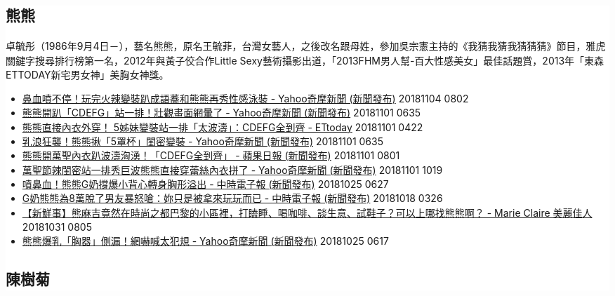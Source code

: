 ## 熊熊

卓毓彤（1986年9月4日－），藝名熊熊，原名王毓菲，台灣女藝人，之後改名跟母姓，參加吳宗憲主持的《我猜我猜我猜猜猜》節目，雅虎關鍵字搜尋排行榜第一名，2012年與黃子佼合作Little Sexy藝術攝影出道，「2013FHM男人幫-百大性感美女」最佳話題賞，2013年「東森ETTODAY新宅男女神」美胸女神獎。
- [鼻血噴不停！玩完火辣變裝趴成語蕎和熊熊再秀性感泳裝 - Yahoo奇摩新聞 (新聞發布)](https://tw.news.yahoo.com/%E9%BC%BB%E8%A1%80%E5%99%B4%E4%B8%8D%E5%81%9C-%E7%8E%A9%E5%AE%8C%E7%81%AB%E8%BE%A3%E8%AE%8A%E8%A3%9D%E8%B6%B4-%E6%88%90%E8%AA%9E%E8%95%8E%E5%92%8C%E7%86%8A%E7%86%8A%E5%86%8D%E7%A7%80%E6%80%A7%E6%84%9F%E6%B3%B3%E8%A3%9D-075515219.html "鼻血噴不停！玩完火辣變裝趴成語蕎和熊熊再秀性感泳裝 - Yahoo奇摩新聞 (新聞發布)") 20181104 0802
- [熊熊開趴「CDEFG」站一排！壯觀畫面網暈了 - Yahoo奇摩新聞 (新聞發布)](https://tw.news.yahoo.com/%E7%86%8A%E7%86%8A%E9%96%8B%E8%B6%B4-cdefg-%E7%AB%99-%E6%8E%92-%E5%A3%AF%E8%A7%80%E7%95%AB%E9%9D%A2%E7%B6%B2%E6%9A%88%E4%BA%86-060100416.html "熊熊開趴「CDEFG」站一排！壯觀畫面網暈了 - Yahoo奇摩新聞 (新聞發布)") 20181101 0635
- [熊熊直接內衣外穿！ 5姊妹變裝站一排「太波濤」：CDEFG全到齊 - ETtoday](https://star.ettoday.net/news/1295578 "熊熊直接內衣外穿！ 5姊妹變裝站一排「太波濤」：CDEFG全到齊 - ETtoday") 20181101 0422
- [乳浪狂襲！熊熊揪「5罩杯」閨密變裝 - Yahoo奇摩新聞 (新聞發布)](https://tw.news.yahoo.com/%E4%B9%B3%E6%B5%AA%E7%8B%82%E8%A5%B2-%E7%86%8A%E7%86%8A%E6%8F%AA-5%E7%BD%A9%E6%9D%AF-%E9%96%A8%E5%AF%86%E8%AE%8A%E8%A3%9D-061007269.html "乳浪狂襲！熊熊揪「5罩杯」閨密變裝 - Yahoo奇摩新聞 (新聞發布)") 20181101 0635
- [熊熊開萬聖內衣趴波濤洶湧！「CDEFG全到齊」 - 蘋果日報 (新聞發布)](https://tw.appledaily.com/new/realtime/20181101/1458454/ "熊熊開萬聖內衣趴波濤洶湧！「CDEFG全到齊」 - 蘋果日報 (新聞發布)") 20181101 0801
- [萬聖節辣閨密站一排秀巨波熊熊直接穿蕾絲內衣拼了 - Yahoo奇摩新聞 (新聞發布)](https://tw.news.yahoo.com/%E8%90%AC%E8%81%96%E7%AF%80%E8%BE%A3%E9%96%A8%E5%AF%86%E7%AB%99-%E6%8E%92%E7%A7%80%E5%B7%A8%E6%B3%A2-%E7%86%8A%E7%86%8A%E7%9B%B4%E6%8E%A5%E7%A9%BF%E8%95%BE%E7%B5%B2%E5%85%A7%E8%A1%A3%E6%8B%BC%E4%BA%86-095938306.html "萬聖節辣閨密站一排秀巨波熊熊直接穿蕾絲內衣拼了 - Yahoo奇摩新聞 (新聞發布)") 20181101 1019
- [噴鼻血！熊熊G奶撐爆小背心轉身胸形溢出 - 中時電子報 (新聞發布)](https://www.chinatimes.com/realtimenews/20181025002502-260404 "噴鼻血！熊熊G奶撐爆小背心轉身胸形溢出 - 中時電子報 (新聞發布)") 20181025 0627
- [G奶熊熊為8萬脫了男友暴怒嗆：妳只是被拿來玩玩而已 - 中時電子報 (新聞發布)](https://www.chinatimes.com/realtimenews/20181018001884-260404 "G奶熊熊為8萬脫了男友暴怒嗆：妳只是被拿來玩玩而已 - 中時電子報 (新聞發布)") 20181018 0326
- [【新鮮事】熊麻吉竟然在時尚之都巴黎的小區裡，打瞌睡、喝咖啡、談生意、試鞋子？可以上哪找熊熊啊？ - Marie Claire 美麗佳人](https://www.marieclaire.com.tw/lifestyle/whats-hot/39456 "【新鮮事】熊麻吉竟然在時尚之都巴黎的小區裡，打瞌睡、喝咖啡、談生意、試鞋子？可以上哪找熊熊啊？ - Marie Claire 美麗佳人") 20181031 0805
- [熊熊爆乳「胸器」側漏！網嚇喊太犯規 - Yahoo奇摩新聞 (新聞發布)](https://tw.news.yahoo.com/%E7%86%8A%E7%86%8A%E7%88%86%E4%B9%B3-%E8%83%B8%E5%99%A8-%E5%81%B4%E6%BC%8F-%E7%B6%B2%E5%9A%87%E5%96%8A%E5%A4%AA%E7%8A%AF%E8%A6%8F-060007292.html "熊熊爆乳「胸器」側漏！網嚇喊太犯規 - Yahoo奇摩新聞 (新聞發布)") 20181025 0617

## 陳樹菊

